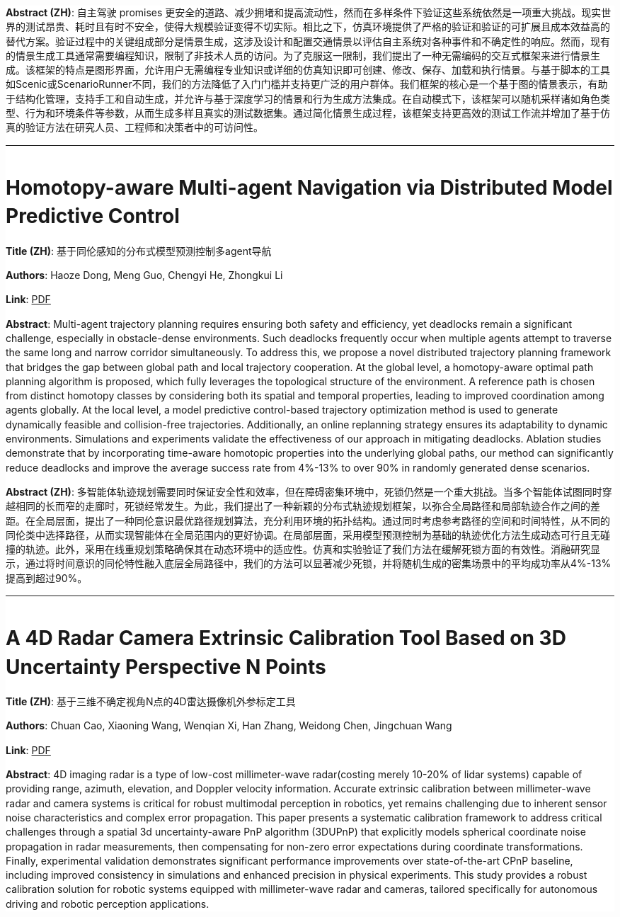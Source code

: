 **Abstract (ZH)**: 自主驾驶 promises 更安全的道路、减少拥堵和提高流动性，然而在多样条件下验证这些系统依然是一项重大挑战。现实世界的测试昂贵、耗时且有时不安全，使得大规模验证变得不切实际。相比之下，仿真环境提供了严格的验证和验证的可扩展且成本效益高的替代方案。验证过程中的关键组成部分是情景生成，这涉及设计和配置交通情景以评估自主系统对各种事件和不确定性的响应。然而，现有的情景生成工具通常需要编程知识，限制了非技术人员的访问。为了克服这一限制，我们提出了一种无需编码的交互式框架来进行情景生成。该框架的特点是图形界面，允许用户无需编程专业知识或详细的仿真知识即可创建、修改、保存、加载和执行情景。与基于脚本的工具如Scenic或ScenarioRunner不同，我们的方法降低了入门门槛并支持更广泛的用户群体。我们框架的核心是一个基于图的情景表示，有助于结构化管理，支持手工和自动生成，并允许与基于深度学习的情景和行为生成方法集成。在自动模式下，该框架可以随机采样诸如角色类型、行为和环境条件等参数，从而生成多样且真实的测试数据集。通过简化情景生成过程，该框架支持更高效的测试工作流并增加了基于仿真的验证方法在研究人员、工程师和决策者中的可访问性。 

---
# Homotopy-aware Multi-agent Navigation via Distributed Model Predictive Control 

**Title (ZH)**: 基于同伦感知的分布式模型预测控制多agent导航 

**Authors**: Haoze Dong, Meng Guo, Chengyi He, Zhongkui Li  

**Link**: [PDF](https://arxiv.org/pdf/2507.19860)  

**Abstract**: Multi-agent trajectory planning requires ensuring both safety and efficiency, yet deadlocks remain a significant challenge, especially in obstacle-dense environments. Such deadlocks frequently occur when multiple agents attempt to traverse the same long and narrow corridor simultaneously. To address this, we propose a novel distributed trajectory planning framework that bridges the gap between global path and local trajectory cooperation. At the global level, a homotopy-aware optimal path planning algorithm is proposed, which fully leverages the topological structure of the environment. A reference path is chosen from distinct homotopy classes by considering both its spatial and temporal properties, leading to improved coordination among agents globally. At the local level, a model predictive control-based trajectory optimization method is used to generate dynamically feasible and collision-free trajectories. Additionally, an online replanning strategy ensures its adaptability to dynamic environments. Simulations and experiments validate the effectiveness of our approach in mitigating deadlocks. Ablation studies demonstrate that by incorporating time-aware homotopic properties into the underlying global paths, our method can significantly reduce deadlocks and improve the average success rate from 4%-13% to over 90% in randomly generated dense scenarios. 

**Abstract (ZH)**: 多智能体轨迹规划需要同时保证安全性和效率，但在障碍密集环境中，死锁仍然是一个重大挑战。当多个智能体试图同时穿越相同的长而窄的走廊时，死锁经常发生。为此，我们提出了一种新颖的分布式轨迹规划框架，以弥合全局路径和局部轨迹合作之间的差距。在全局层面，提出了一种同伦意识最优路径规划算法，充分利用环境的拓扑结构。通过同时考虑参考路径的空间和时间特性，从不同的同伦类中选择路径，从而实现智能体在全局范围内的更好协调。在局部层面，采用模型预测控制为基础的轨迹优化方法生成动态可行且无碰撞的轨迹。此外，采用在线重规划策略确保其在动态环境中的适应性。仿真和实验验证了我们方法在缓解死锁方面的有效性。消融研究显示，通过将时间意识的同伦特性融入底层全局路径中，我们的方法可以显著减少死锁，并将随机生成的密集场景中的平均成功率从4%-13%提高到超过90%。 

---
# A 4D Radar Camera Extrinsic Calibration Tool Based on 3D Uncertainty Perspective N Points 

**Title (ZH)**: 基于三维不确定视角N点的4D雷达摄像机外参标定工具 

**Authors**: Chuan Cao, Xiaoning Wang, Wenqian Xi, Han Zhang, Weidong Chen, Jingchuan Wang  

**Link**: [PDF](https://arxiv.org/pdf/2507.19829)  

**Abstract**: 4D imaging radar is a type of low-cost millimeter-wave radar(costing merely 10-20$\%$ of lidar systems) capable of providing range, azimuth, elevation, and Doppler velocity information. Accurate extrinsic calibration between millimeter-wave radar and camera systems is critical for robust multimodal perception in robotics, yet remains challenging due to inherent sensor noise characteristics and complex error propagation. This paper presents a systematic calibration framework to address critical challenges through a spatial 3d uncertainty-aware PnP algorithm (3DUPnP) that explicitly models spherical coordinate noise propagation in radar measurements, then compensating for non-zero error expectations during coordinate transformations. Finally, experimental validation demonstrates significant performance improvements over state-of-the-art CPnP baseline, including improved consistency in simulations and enhanced precision in physical experiments. This study provides a robust calibration solution for robotic systems equipped with millimeter-wave radar and cameras, tailored specifically for autonomous driving and robotic perception applications. 
